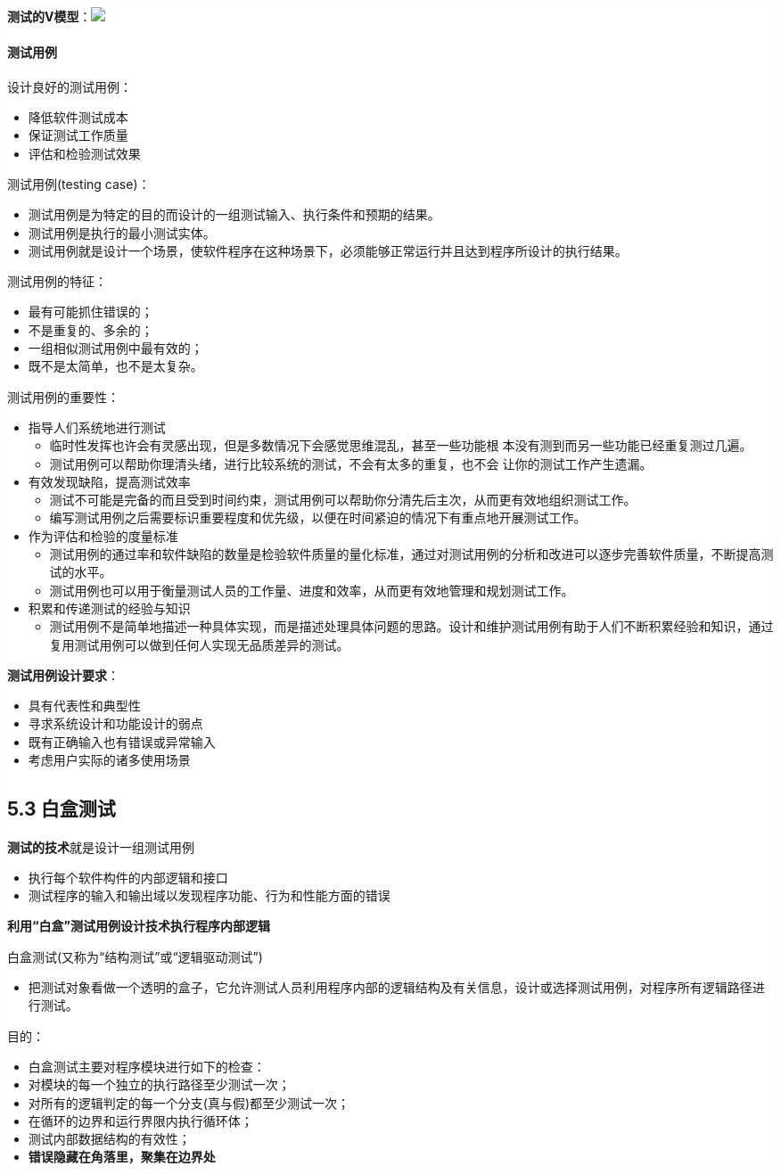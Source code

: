 **测试的V模型**：![](https://raw.githubusercontent.com/JF-011101/Image_hosting_rep/main/20211228163103.png)

#### 测试用例
设计良好的测试用例：
- 降低软件测试成本
- 保证测试工作质量
- 评估和检验测试效果

测试用例(testing case)：
- 测试用例是为特定的目的而设计的一组测试输入、执行条件和预期的结果。
- 测试用例是执行的最小测试实体。
- 测试用例就是设计一个场景，使软件程序在这种场景下，必须能够正常运行并且达到程序所设计的执行结果。

测试用例的特征：
- 最有可能抓住错误的；
- 不是重复的、多余的；
- 一组相似测试用例中最有效的；
- 既不是太简单，也不是太复杂。

测试用例的重要性：
- 指导人们系统地进行测试
    - 临时性发挥也许会有灵感出现，但是多数情况下会感觉思维混乱，甚至一些功能根
    本没有测到而另一些功能已经重复测过几遍。
    - 测试用例可以帮助你理清头绪，进行比较系统的测试，不会有太多的重复，也不会
    让你的测试工作产生遗漏。
- 有效发现缺陷，提高测试效率
    - 测试不可能是完备的而且受到时间约束，测试用例可以帮助你分清先后主次，从而更有效地组织测试工作。
    - 编写测试用例之后需要标识重要程度和优先级，以便在时间紧迫的情况下有重点地开展测试工作。
- 作为评估和检验的度量标准
    - 测试用例的通过率和软件缺陷的数量是检验软件质量的量化标准，通过对测试用例的分析和改进可以逐步完善软件质量，不断提高测试的水平。
    - 测试用例也可以用于衡量测试人员的工作量、进度和效率，从而更有效地管理和规划测试工作。
- 积累和传递测试的经验与知识
    - 测试用例不是简单地描述一种具体实现，而是描述处理具体问题的思路。设计和维护测试用例有助于人们不断积累经验和知识，通过复用测试用例可以做到任何人实现无品质差异的测试。

**测试用例设计要求**：
- 具有代表性和典型性
- 寻求系统设计和功能设计的弱点
- 既有正确输入也有错误或异常输入
- 考虑用户实际的诸多使用场景
## 5.3 白盒测试
**测试的技术**就是设计一组测试用例
- 执行每个软件构件的内部逻辑和接口
- 测试程序的输入和输出域以发现程序功能、行为和性能方面的错误

**利用“白盒”测试用例设计技术执行程序内部逻辑**

白盒测试(又称为“结构测试”或“逻辑驱动测试”) 
- 把测试对象看做一个透明的盒子，它允许测试人员利用程序内部的逻辑结构及有关信息，设计或选择测试用例，对程序所有逻辑路径进行测试。

目的：
- 白盒测试主要对程序模块进行如下的检查：
- 对模块的每一个独立的执行路径至少测试一次；
- 对所有的逻辑判定的每一个分支(真与假)都至少测试一次；
- 在循环的边界和运行界限内执行循环体；
- 测试内部数据结构的有效性；
- **错误隐藏在角落里，聚集在边界处**

